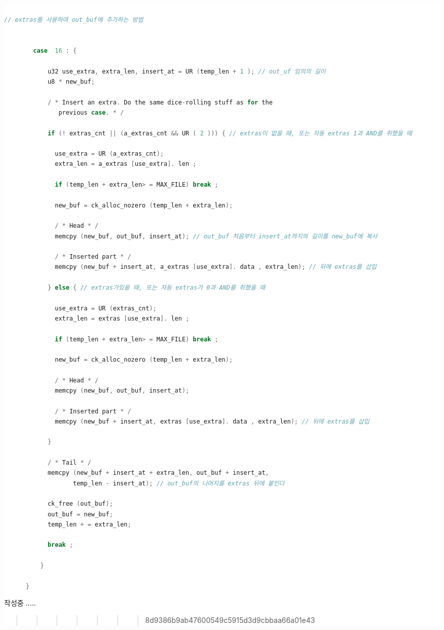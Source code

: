 ```C

// extras를 사용하여 out_buf에 추가하는 방법


        case  16 : {

            u32 use_extra, extra_len, insert_at = UR (temp_len + 1 ); // out_uf 임의의 길이
            u8 * new_buf;

            / * Insert an extra. Do the same dice-rolling stuff as for the
               previous case. * /

            if (! extras_cnt || (a_extras_cnt && UR ( 2 ))) { // extras이 없을 때, 또는 자동 extras 1과 AND를 취했을 때

              use_extra = UR (a_extras_cnt);
              extra_len = a_extras [use_extra]. len ;

              if (temp_len + extra_len> = MAX_FILE) break ;

              new_buf = ck_alloc_nozero (temp_len + extra_len);

              / * Head * /
              memcpy (new_buf, out_buf, insert_at); // out_buf 처음부터 insert_at까지의 길이를 new_buf에 복사

              / * Inserted part * /
              memcpy (new_buf + insert_at, a_extras [use_extra]. data , extra_len); // 뒤에 extras를 삽입

            } else { // extras가있을 때, 또는 자동 extras가 0과 AND를 취했을 때

              use_extra = UR (extras_cnt);
              extra_len = extras [use_extra]. len ;

              if (temp_len + extra_len> = MAX_FILE) break ;

              new_buf = ck_alloc_nozero (temp_len + extra_len);

              / * Head * /
              memcpy (new_buf, out_buf, insert_at);

              / * Inserted part * /
              memcpy (new_buf + insert_at, extras [use_extra]. data , extra_len); // 뒤에 extras를 삽입

            }

            / * Tail * /
            memcpy (new_buf + insert_at + extra_len, out_buf + insert_at,
                   temp_len - insert_at); // out_buf의 나머지를 extras 뒤에 붙인다

            ck_free (out_buf);
            out_buf = new_buf;
            temp_len + = extra_len;

            break ;

          }

      }
```

작성중 .....
>>>>>>> 8d9386b9ab47600549c5915d3d9cbbaa66a01e43
